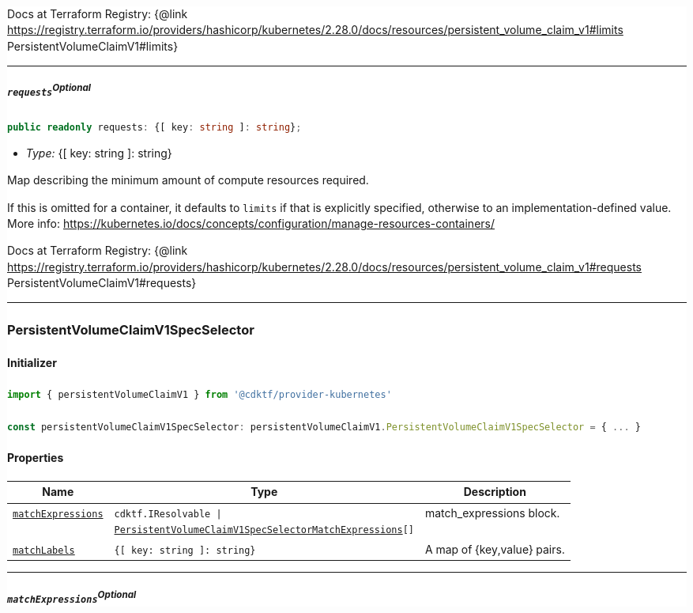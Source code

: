 Docs at Terraform Registry: {@link https://registry.terraform.io/providers/hashicorp/kubernetes/2.28.0/docs/resources/persistent_volume_claim_v1#limits PersistentVolumeClaimV1#limits}

---

##### `requests`<sup>Optional</sup> <a name="requests" id="@cdktf/provider-kubernetes.persistentVolumeClaimV1.PersistentVolumeClaimV1SpecResources.property.requests"></a>

```typescript
public readonly requests: {[ key: string ]: string};
```

- *Type:* {[ key: string ]: string}

Map describing the minimum amount of compute resources required.

If this is omitted for a container, it defaults to `limits` if that is explicitly specified, otherwise to an implementation-defined value. More info: https://kubernetes.io/docs/concepts/configuration/manage-resources-containers/

Docs at Terraform Registry: {@link https://registry.terraform.io/providers/hashicorp/kubernetes/2.28.0/docs/resources/persistent_volume_claim_v1#requests PersistentVolumeClaimV1#requests}

---

### PersistentVolumeClaimV1SpecSelector <a name="PersistentVolumeClaimV1SpecSelector" id="@cdktf/provider-kubernetes.persistentVolumeClaimV1.PersistentVolumeClaimV1SpecSelector"></a>

#### Initializer <a name="Initializer" id="@cdktf/provider-kubernetes.persistentVolumeClaimV1.PersistentVolumeClaimV1SpecSelector.Initializer"></a>

```typescript
import { persistentVolumeClaimV1 } from '@cdktf/provider-kubernetes'

const persistentVolumeClaimV1SpecSelector: persistentVolumeClaimV1.PersistentVolumeClaimV1SpecSelector = { ... }
```

#### Properties <a name="Properties" id="Properties"></a>

| **Name** | **Type** | **Description** |
| --- | --- | --- |
| <code><a href="#@cdktf/provider-kubernetes.persistentVolumeClaimV1.PersistentVolumeClaimV1SpecSelector.property.matchExpressions">matchExpressions</a></code> | <code>cdktf.IResolvable \| <a href="#@cdktf/provider-kubernetes.persistentVolumeClaimV1.PersistentVolumeClaimV1SpecSelectorMatchExpressions">PersistentVolumeClaimV1SpecSelectorMatchExpressions</a>[]</code> | match_expressions block. |
| <code><a href="#@cdktf/provider-kubernetes.persistentVolumeClaimV1.PersistentVolumeClaimV1SpecSelector.property.matchLabels">matchLabels</a></code> | <code>{[ key: string ]: string}</code> | A map of {key,value} pairs. |

---

##### `matchExpressions`<sup>Optional</sup> <a name="matchExpressions" id="@cdktf/provider-kubernetes.persistentVolumeClaimV1.PersistentVolumeClaimV1SpecSelector.property.matchExpressions"></a>
